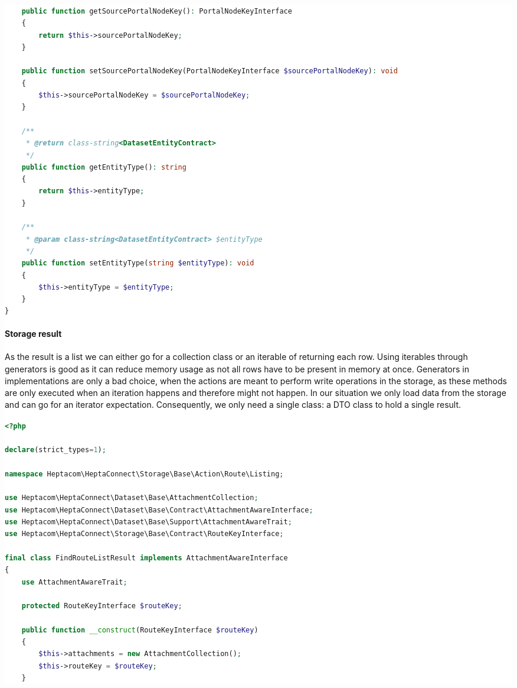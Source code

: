 ```php
    public function getSourcePortalNodeKey(): PortalNodeKeyInterface
    {
        return $this->sourcePortalNodeKey;
    }

    public function setSourcePortalNodeKey(PortalNodeKeyInterface $sourcePortalNodeKey): void
    {
        $this->sourcePortalNodeKey = $sourcePortalNodeKey;
    }

    /**
     * @return class-string<DatasetEntityContract>
     */
    public function getEntityType(): string
    {
        return $this->entityType;
    }

    /**
     * @param class-string<DatasetEntityContract> $entityType
     */
    public function setEntityType(string $entityType): void
    {
        $this->entityType = $entityType;
    }
}
```


#### Storage result

As the result is a list we can either go for a collection class or an iterable of returning each row.
Using iterables through generators is good as it can reduce memory usage as not all rows have to be present in memory at once.
Generators in implementations are only a bad choice, when the actions are meant to perform write operations in the storage, as these methods are only executed when an iteration happens and therefore might not happen.
In our situation we only load data from the storage and can go for an iterator expectation.
Consequently, we only need a single class: a DTO class to hold a single result.

```php
<?php

declare(strict_types=1);

namespace Heptacom\HeptaConnect\Storage\Base\Action\Route\Listing;

use Heptacom\HeptaConnect\Dataset\Base\AttachmentCollection;
use Heptacom\HeptaConnect\Dataset\Base\Contract\AttachmentAwareInterface;
use Heptacom\HeptaConnect\Dataset\Base\Support\AttachmentAwareTrait;
use Heptacom\HeptaConnect\Storage\Base\Contract\RouteKeyInterface;

final class FindRouteListResult implements AttachmentAwareInterface
{
    use AttachmentAwareTrait;

    protected RouteKeyInterface $routeKey;

    public function __construct(RouteKeyInterface $routeKey)
    {
        $this->attachments = new AttachmentCollection();
        $this->routeKey = $routeKey;
    }

```